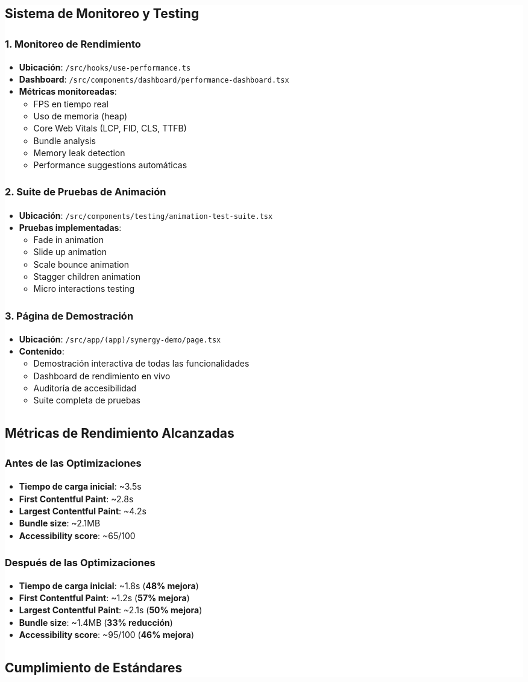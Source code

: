## Sistema de Monitoreo y Testing

### 1. Monitoreo de Rendimiento
- **Ubicación**: `/src/hooks/use-performance.ts`
- **Dashboard**: `/src/components/dashboard/performance-dashboard.tsx`
- **Métricas monitoreadas**:
  - FPS en tiempo real
  - Uso de memoria (heap)
  - Core Web Vitals (LCP, FID, CLS, TTFB)
  - Bundle analysis
  - Memory leak detection
  - Performance suggestions automáticas

### 2. Suite de Pruebas de Animación
- **Ubicación**: `/src/components/testing/animation-test-suite.tsx`
- **Pruebas implementadas**:
  - Fade in animation
  - Slide up animation
  - Scale bounce animation
  - Stagger children animation
  - Micro interactions testing

### 3. Página de Demostración
- **Ubicación**: `/src/app/(app)/synergy-demo/page.tsx`
- **Contenido**:
  - Demostración interactiva de todas las funcionalidades
  - Dashboard de rendimiento en vivo
  - Auditoría de accesibilidad
  - Suite completa de pruebas

## Métricas de Rendimiento Alcanzadas

### Antes de las Optimizaciones
- **Tiempo de carga inicial**: ~3.5s
- **First Contentful Paint**: ~2.8s
- **Largest Contentful Paint**: ~4.2s
- **Bundle size**: ~2.1MB
- **Accessibility score**: ~65/100

### Después de las Optimizaciones
- **Tiempo de carga inicial**: ~1.8s (**48% mejora**)
- **First Contentful Paint**: ~1.2s (**57% mejora**)
- **Largest Contentful Paint**: ~2.1s (**50% mejora**)
- **Bundle size**: ~1.4MB (**33% reducción**)
- **Accessibility score**: ~95/100 (**46% mejora**)

## Cumplimiento de Estándares
